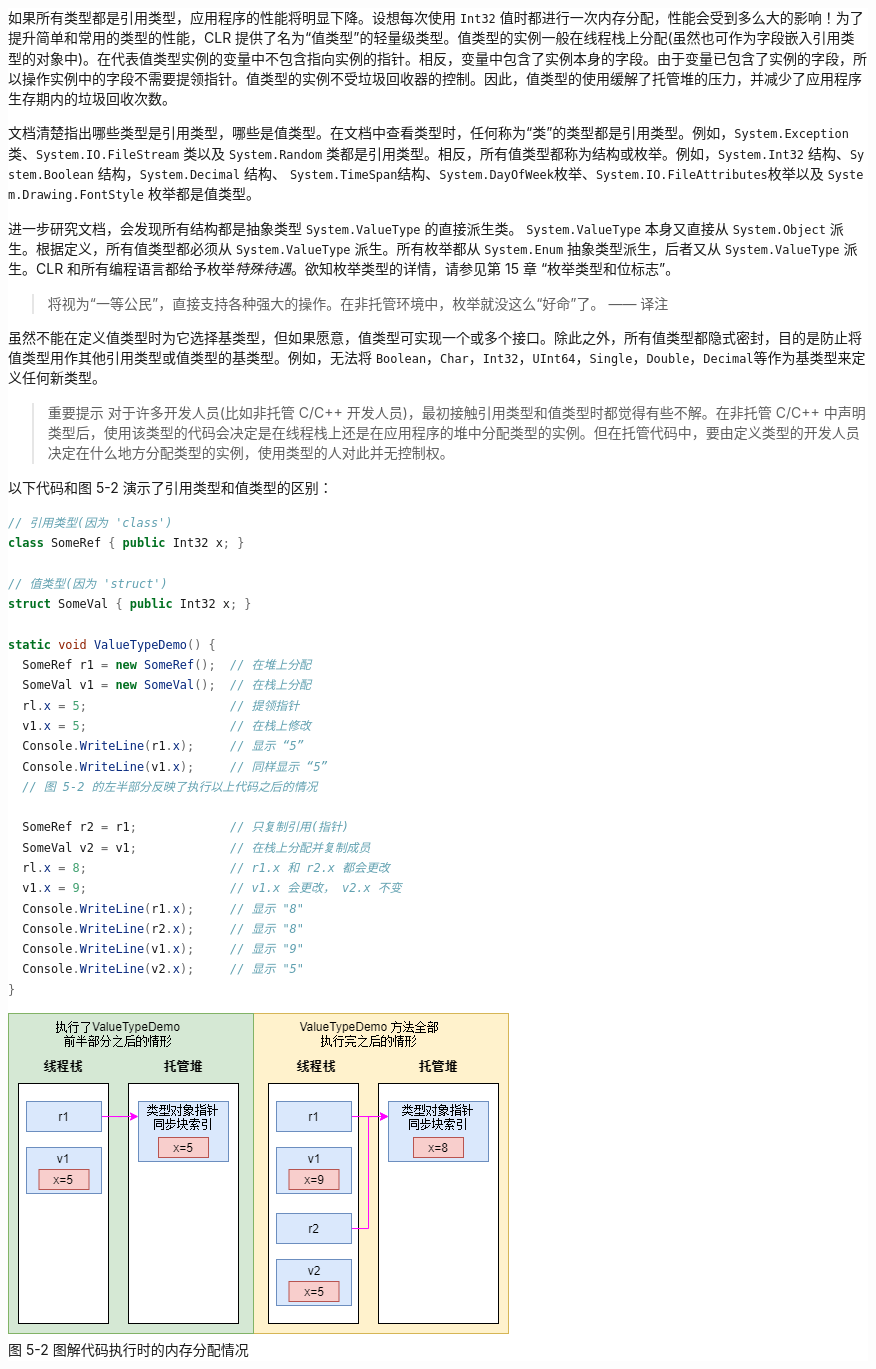 如果所有类型都是引用类型，应用程序的性能将明显下降。设想每次使用 `Int32` 值时都进行一次内存分配，性能会受到多么大的影响！为了提升简单和常用的类型的性能，CLR 提供了名为“值类型”的轻量级类型。值类型的实例一般在线程栈上分配(虽然也可作为字段嵌入引用类型的对象中)。在代表值类型实例的变量中不包含指向实例的指针。相反，变量中包含了实例本身的字段。由于变量已包含了实例的字段，所以操作实例中的字段不需要提领指针。值类型的实例不受垃圾回收器的控制。因此，值类型的使用缓解了托管堆的压力，并减少了应用程序生存期内的垃圾回收次数。

文档清楚指出哪些类型是引用类型，哪些是值类型。在文档中查看类型时，任何称为“类”的类型都是引用类型。例如，`System.Exception` 类、`System.IO.FileStream` 类以及 `System.Random` 类都是引用类型。相反，所有值类型都称为结构或枚举。例如，`System.Int32` 结构、`System.Boolean` 结构，`System.Decimal` 结构、 `System.TimeSpan`结构、`System.DayOfWeek`枚举、`System.IO.FileAttributes`枚举以及 `System.Drawing.FontStyle` 枚举都是值类型。

进一步研究文档，会发现所有结构都是抽象类型 `System.ValueType` 的直接派生类。 `System.ValueType` 本身又直接从 `System.Object` 派生。根据定义，所有值类型都必须从 `System.ValueType` 派生。所有枚举都从 `System.Enum` 抽象类型派生，后者又从 `System.ValueType` 派生。CLR 和所有编程语言都给予枚举*特殊待遇*。欲知枚举类型的详情，请参见第 15 章 “枚举类型和位标志”。
> 将视为“一等公民”，直接支持各种强大的操作。在非托管环境中，枚举就没这么“好命”了。 —— 译注

虽然不能在定义值类型时为它选择基类型，但如果愿意，值类型可实现一个或多个接口。除此之外，所有值类型都隐式密封，目的是防止将值类型用作其他引用类型或值类型的基类型。例如，无法将 `Boolean`，`Char`，`Int32`，`UInt64`，`Single`，`Double`，`Decimal`等作为基类型来定义任何新类型。
 > 重要提示 对于许多开发人员(比如非托管 C/C++ 开发人员)，最初接触引用类型和值类型时都觉得有些不解。在非托管 C/C++ 中声明类型后，使用该类型的代码会决定是在线程栈上还是在应用程序的堆中分配类型的实例。但在托管代码中，要由定义类型的开发人员决定在什么地方分配类型的实例，使用类型的人对此并无控制权。

 以下代码和图 5-2 演示了引用类型和值类型的区别：

 ```C#
 // 引用类型(因为 'class')
 class SomeRef { public Int32 x; }

 // 值类型(因为 'struct')
 struct SomeVal { public Int32 x; }

 static void ValueTypeDemo() {
   SomeRef r1 = new SomeRef();  // 在堆上分配
   SomeVal v1 = new SomeVal();  // 在栈上分配
   rl.x = 5;                    // 提领指针
   v1.x = 5;                    // 在栈上修改
   Console.WriteLine(r1.x);     // 显示 “5”
   Console.WriteLine(v1.x);     // 同样显示 “5”
   // 图 5-2 的左半部分反映了执行以上代码之后的情况

   SomeRef r2 = r1;             // 只复制引用(指针)
   SomeVal v2 = v1;             // 在栈上分配并复制成员
   rl.x = 8;                    // r1.x 和 r2.x 都会更改
   v1.x = 9;                    // v1.x 会更改， v2.x 不变
   Console.WriteLine(r1.x);     // 显示 "8"
   Console.WriteLine(r2.x);     // 显示 "8"
   Console.WriteLine(v1.x);     // 显示 "9"
   Console.WriteLine(v2.x);     // 显示 "5"
 }
 ```

![5_2](../resources/images/5_2.png)  
图 5-2 图解代码执行时的内存分配情况  